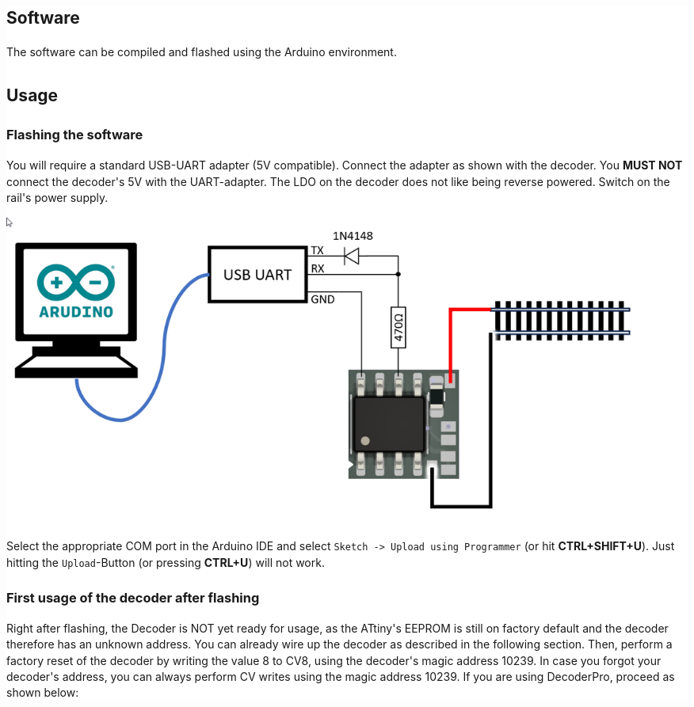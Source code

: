 ## Software
The software can be compiled and flashed using the Arduino environment.

## Usage
### Flashing the software
You will require a standard USB-UART adapter (5V compatible). Connect the adapter as shown with the decoder. You **MUST NOT** connect the decoder's 5V with the UART-adapter. The LDO on the decoder does not like being reverse powered. Switch on the rail's power supply.

<img src="/Doc/DccFunctionDecoder_4ch_Programming.png" width="800px">

Select the appropriate COM port in the Arduino IDE and select `Sketch -> Upload using Programmer` (or hit **CTRL+SHIFT+U**). Just hitting the `Upload`-Button (or pressing **CTRL+U**) will not work.

### First usage of the decoder after flashing
Right after flashing, the Decoder is NOT yet ready for usage, as the ATtiny's EEPROM is still on factory default and the decoder therefore has an unknown address. You can already wire up the decoder as described in the following section. Then, perform a factory reset of the decoder by writing the value 8 to CV8, using the decoder's magic address 10239. In case you forgot your decoder's address, you can always perform CV writes using the magic address 10239. If you are using DecoderPro, proceed as shown below: 